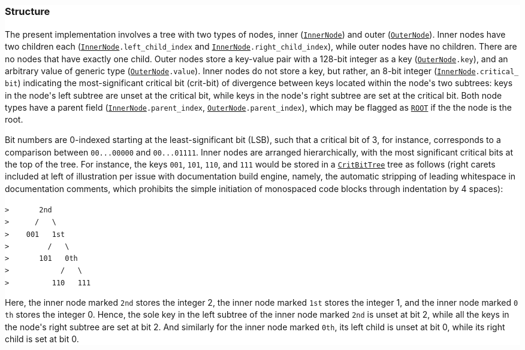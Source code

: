 <a name="@Structure_4"></a>

### Structure


The present implementation involves a tree with two types of nodes,
inner (<code><a href="critbit.md#0xc0deb00c_critbit_InnerNode">InnerNode</a></code>) and outer (<code><a href="critbit.md#0xc0deb00c_critbit_OuterNode">OuterNode</a></code>). Inner nodes have two
children each (<code><a href="critbit.md#0xc0deb00c_critbit_InnerNode">InnerNode</a>.left_child_index</code> and
<code><a href="critbit.md#0xc0deb00c_critbit_InnerNode">InnerNode</a>.right_child_index</code>), while outer nodes have no children.
There are no nodes that have exactly one child. Outer nodes store a
key-value pair with a 128-bit integer as a key (<code><a href="critbit.md#0xc0deb00c_critbit_OuterNode">OuterNode</a>.key</code>),
and an arbitrary value of generic type (<code><a href="critbit.md#0xc0deb00c_critbit_OuterNode">OuterNode</a>.value</code>). Inner
nodes do not store a key, but rather, an 8-bit integer
(<code><a href="critbit.md#0xc0deb00c_critbit_InnerNode">InnerNode</a>.critical_bit</code>) indicating the most-significant critical
bit (crit-bit) of divergence between keys located within the node's
two subtrees: keys in the node's left subtree are unset at the
critical bit, while keys in the node's right subtree are set at the
critical bit. Both node types have a parent field
(<code><a href="critbit.md#0xc0deb00c_critbit_InnerNode">InnerNode</a>.parent_index</code>, <code><a href="critbit.md#0xc0deb00c_critbit_OuterNode">OuterNode</a>.parent_index</code>), which may be
flagged as <code><a href="critbit.md#0xc0deb00c_critbit_ROOT">ROOT</a></code> if the the node is the root.

Bit numbers are 0-indexed starting at the least-significant bit
(LSB), such that a critical bit of 3, for instance, corresponds to a
comparison between <code>00...00000</code> and <code>00...01111</code>. Inner nodes are
arranged hierarchically, with the most significant critical bits at
the top of the tree. For instance, the keys <code>001</code>, <code>101</code>, <code>110</code>, and
<code>111</code> would be stored in a <code><a href="critbit.md#0xc0deb00c_critbit_CritBitTree">CritBitTree</a></code> tree as follows (right
carets included at left of illustration per issue with documentation
build engine, namely, the automatic stripping of leading whitespace
in documentation comments, which prohibits the simple initiation of
monospaced code blocks through indentation by 4 spaces):
```
>       2nd
>      /   \
>    001   1st
>         /   \
>       101   0th
>            /   \
>          110   111
```
Here, the inner node marked <code>2nd</code> stores the integer 2, the inner
node marked <code>1st</code> stores the integer 1, and the inner node marked
<code>0th</code> stores the integer 0. Hence, the sole key in the left subtree
of the inner node marked <code>2nd</code> is unset at bit 2, while all the keys
in the node's right subtree are set at bit 2. And similarly for the
inner node marked <code>0th</code>, its left child is unset at bit 0, while its
right child is set at bit 0.
